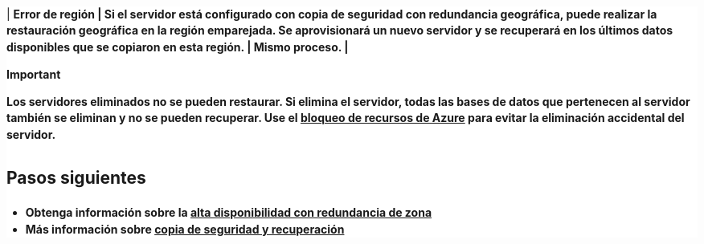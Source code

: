 | <b> Error de región | Si el servidor está configurado con copia de seguridad con redundancia geográfica, puede realizar la restauración geográfica en la región emparejada. Se aprovisionará un nuevo servidor y se recuperará en los últimos datos disponibles que se copiaron en esta región. | Mismo proceso. |


> [!IMPORTANT]
> Los servidores eliminados **no se pueden** restaurar. Si elimina el servidor, todas las bases de datos que pertenecen al servidor también se eliminan y no se pueden recuperar. Use el [bloqueo de recursos de Azure](../../azure-resource-manager/management/lock-resources.md) para evitar la eliminación accidental del servidor.


## <a name="next-steps"></a>Pasos siguientes

-   Obtenga información sobre la [alta disponibilidad con redundancia de zona](./concepts-high-availability.md)
-   Más información sobre [copia de seguridad y recuperación](./concepts-backup-restore.md)